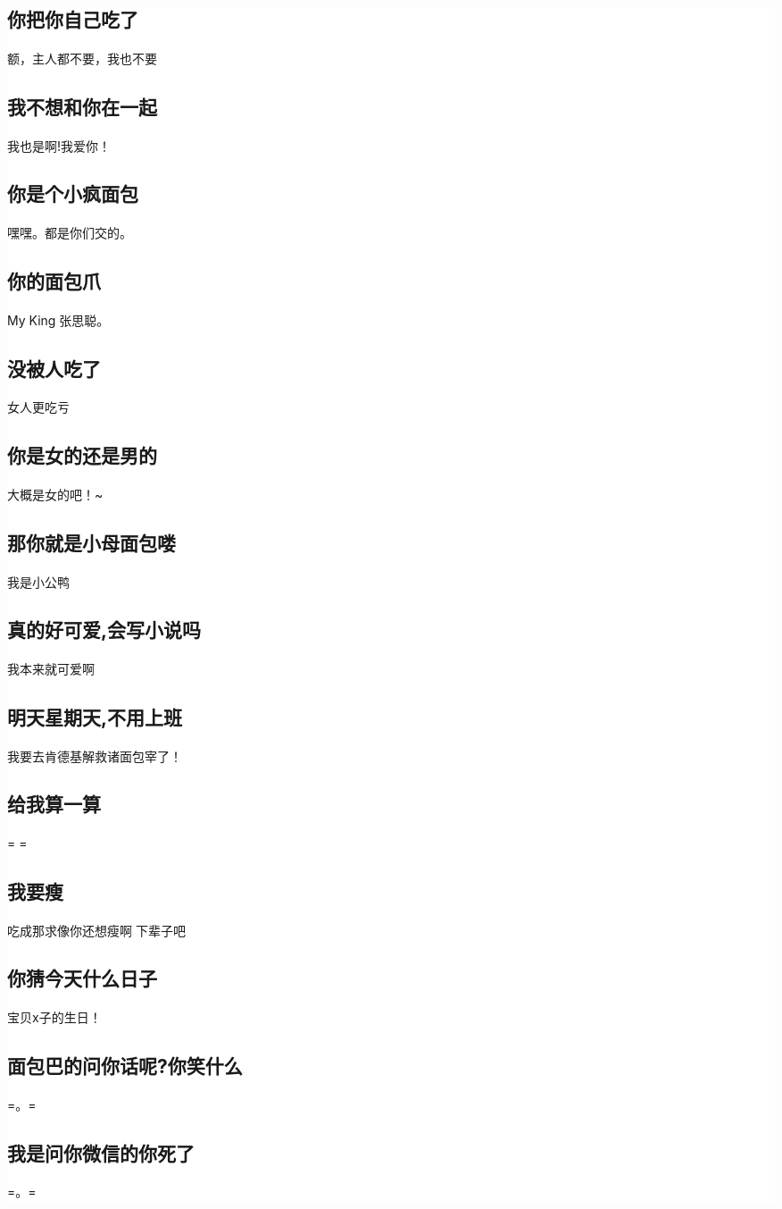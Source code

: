 ## 你把你自己吃了
额，主人都不要，我也不要

## 我不想和你在一起
我也是啊!我爱你！

## 你是个小疯面包
嘿嘿。都是你们交的。

## 你的面包爪
My King 张思聪。

## 没被人吃了
女人更吃亏

## 你是女的还是男的
大概是女的吧！~

## 那你就是小母面包喽
我是小公鸭

## 真的好可爱,会写小说吗
我本来就可爱啊

## 明天星期天,不用上班
我要去肯德基解救诸面包宰了！

## 给我算一算
= =

## 我要瘦
吃成那求像你还想瘦啊   下辈子吧

## 你猜今天什么日子
宝贝x子的生日！

## 面包巴的问你话呢?你笑什么
=。=

## 我是问你微信的你死了
=。=
